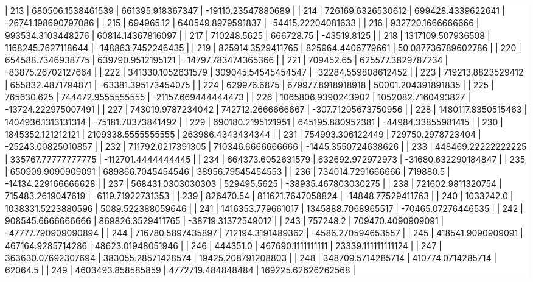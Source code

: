 | 213 | 680506.1538461539 | 661395.918367347 | -19110.23547880689 |
| 214 | 726169.6326530612 | 699428.4339622641 | -26741.198690797086 |
| 215 | 694965.12 | 640549.8979591837 | -54415.22204081633 |
| 216 | 932720.1666666666 | 993534.3103448276 | 60814.14367816097 |
| 217 | 710248.5625 | 666728.75 | -43519.8125 |
| 218 | 1317109.507936508 | 1168245.7627118644 | -148863.7452246435 |
| 219 | 825914.3529411765 | 825964.4406779661 | 50.087736789602786 |
| 220 | 654588.7346938775 | 639790.9512195121 | -14797.783474365366 |
| 221 | 709452.65 | 625577.3829787234 | -83875.26702127664 |
| 222 | 341330.1052631579 | 309045.54545454547 | -32284.559808612452 |
| 223 | 719213.8823529412 | 655832.4871794871 | -63381.395173454075 |
| 224 | 629976.6875 | 679977.8918918918 | 50001.204391891835 |
| 225 | 765630.625 | 744472.9555555555 | -21157.669444444473 |
| 226 | 1065806.9390243902 | 1052082.7160493827 | -13724.222975007491 |
| 227 | 743019.9787234042 | 742712.2666666667 | -307.71205673750956 |
| 228 | 1480117.8350515463 | 1404936.1313131314 | -75181.70373841492 |
| 229 | 690180.2195121951 | 645195.880952381 | -44984.33855981415 |
| 230 | 1845352.121212121 | 2109338.5555555555 | 263986.4343434344 |
| 231 | 754993.306122449 | 729750.2978723404 | -25243.00825010857 |
| 232 | 711792.0217391305 | 710346.6666666666 | -1445.3550724638626 |
| 233 | 448469.22222222225 | 335767.77777777775 | -112701.4444444445 |
| 234 | 664373.6052631579 | 632692.972972973 | -31680.632290184847 |
| 235 | 650909.9090909091 | 689866.7045454546 | 38956.79545454553 |
| 236 | 734014.7291666666 | 719880.5 | -14134.229166666628 |
| 237 | 568431.0303030303 | 529495.5625 | -38935.467803030275 |
| 238 | 721602.9811320754 | 715483.2619047619 | -6119.71922731353 |
| 239 | 826470.54 | 811621.7647058824 | -14848.77529411763 |
| 240 | 1033242.0 | 1038331.5223880596 | 5089.522388059646 |
| 241 | 1416353.779661017 | 1345888.7068965517 | -70465.07276446535 |
| 242 | 908545.6666666666 | 869826.3529411765 | -38719.31372549012 |
| 243 | 757248.2 | 709470.4090909091 | -47777.790909090894 |
| 244 | 716780.5897435897 | 712194.3191489362 | -4586.270594653557 |
| 245 | 418541.9090909091 | 467164.9285714286 | 48623.01948051946 |
| 246 | 444351.0 | 467690.1111111111 | 23339.111111111124 |
| 247 | 363630.07692307694 | 383055.28571428574 | 19425.208791208803 |
| 248 | 348709.5714285714 | 410774.0714285714 | 62064.5 |
| 249 | 4603493.858585859 | 4772719.484848484 | 169225.62626262568 |